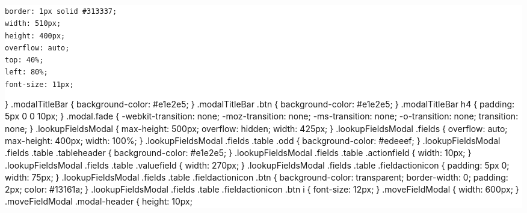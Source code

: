     border: 1px solid #313337;
    width: 510px;
    height: 400px;
    overflow: auto;
    top: 40%;
    left: 80%;
    font-size: 11px;
}
.modalTitleBar {
    background-color: #e1e2e5;
}
.modalTitleBar .btn {
    background-color: #e1e2e5;
}
.modalTitleBar h4 {
    padding: 5px 0 0 10px;
}
.modal.fade {
    -webkit-transition: none;
    -moz-transition: none;
    -ms-transition: none;
    -o-transition: none;
    transition: none;
}
.lookupFieldsModal {
    max-height: 500px;
    overflow: hidden;
    width: 425px;
}
.lookupFieldsModal .fields {
    overflow: auto;
    max-height: 400px;
    width: 100%;
}
.lookupFieldsModal .fields .table .odd {
    background-color: #edeeef;
}
.lookupFieldsModal .fields .table .tableheader {
    background-color: #e1e2e5;
}
.lookupFieldsModal .fields .table .actionfield {
    width: 10px;
}
.lookupFieldsModal .fields .table .valuefield {
    width: 270px;
}
.lookupFieldsModal .fields .table .fieldactionicon {
    padding: 5px 0;
    width: 75px;
}
.lookupFieldsModal .fields .table .fieldactionicon .btn {
    background-color: transparent;
    border-width: 0;
    padding: 2px;
    color: #13161a;
}
.lookupFieldsModal .fields .table .fieldactionicon .btn i {
    font-size: 12px;
}
.moveFieldModal {
    width: 600px;
}
.moveFieldModal .modal-header {
    height: 10px;